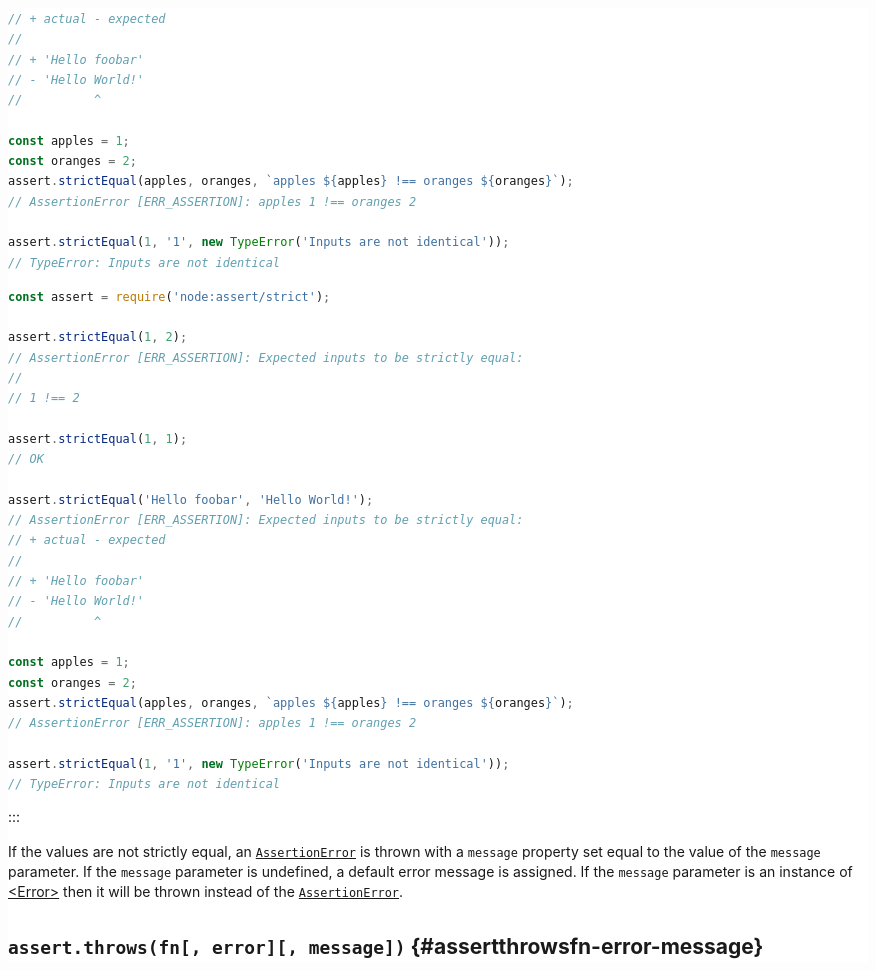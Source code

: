 ```js [ESM]
// + actual - expected
//
// + 'Hello foobar'
// - 'Hello World!'
//          ^

const apples = 1;
const oranges = 2;
assert.strictEqual(apples, oranges, `apples ${apples} !== oranges ${oranges}`);
// AssertionError [ERR_ASSERTION]: apples 1 !== oranges 2

assert.strictEqual(1, '1', new TypeError('Inputs are not identical'));
// TypeError: Inputs are not identical
```

```js [CJS]
const assert = require('node:assert/strict');

assert.strictEqual(1, 2);
// AssertionError [ERR_ASSERTION]: Expected inputs to be strictly equal:
//
// 1 !== 2

assert.strictEqual(1, 1);
// OK

assert.strictEqual('Hello foobar', 'Hello World!');
// AssertionError [ERR_ASSERTION]: Expected inputs to be strictly equal:
// + actual - expected
//
// + 'Hello foobar'
// - 'Hello World!'
//          ^

const apples = 1;
const oranges = 2;
assert.strictEqual(apples, oranges, `apples ${apples} !== oranges ${oranges}`);
// AssertionError [ERR_ASSERTION]: apples 1 !== oranges 2

assert.strictEqual(1, '1', new TypeError('Inputs are not identical'));
// TypeError: Inputs are not identical
```
:::

If the values are not strictly equal, an [`AssertionError`](/nodejs/api/assert#class-assertassertionerror) is thrown with a `message` property set equal to the value of the `message` parameter. If the `message` parameter is undefined, a default error message is assigned. If the `message` parameter is an instance of [\<Error\>](https://developer.mozilla.org/en-US/docs/Web/JavaScript/Reference/Global_Objects/Error) then it will be thrown instead of the [`AssertionError`](/nodejs/api/assert#class-assertassertionerror).

## `assert.throws(fn[, error][, message])` {#assertthrowsfn-error-message}
